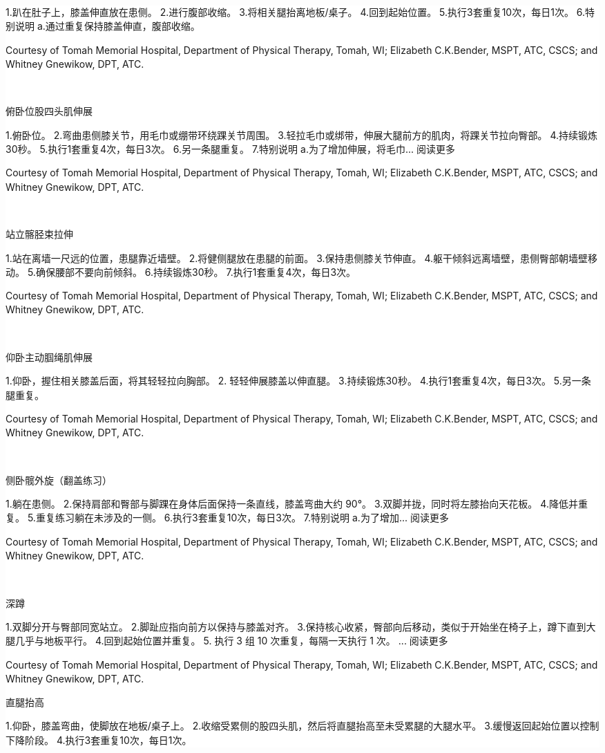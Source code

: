 1.趴在肚子上，膝盖伸直放在患侧。 2.进行腹部收缩。 3.将相关腿抬离地板/桌子。 4.回到起始位置。 5.执行3套重复10次，每日1次。 6.特别说明 a.通过重复保持膝盖伸直，腹部收缩。

Courtesy of Tomah Memorial Hospital, Department of Physical Therapy, Tomah, WI; Elizabeth C.K.Bender, MSPT, ATC, CSCS; and Whitney Gnewikow, DPT, ATC.

![俯卧位股四头肌伸展](data:image/gif;base64,R0lGODlhAQABAIAAAAAAAP///yH5BAEAAAAALAAAAAABAAEAAAIBRAA7)

俯卧位股四头肌伸展

1.俯卧位。 2.弯曲患侧膝关节，用毛巾或绷带环绕踝关节周围。 3.轻拉毛巾或绑带，伸展大腿前方的肌肉，将踝关节拉向臀部。 4.持续锻炼30秒。 5.执行1套重复4次，每日3次。 6.另一条腿重复。 7.特别说明 a.为了增加伸展，将毛巾... 阅读更多

Courtesy of Tomah Memorial Hospital, Department of Physical Therapy, Tomah, WI; Elizabeth C.K.Bender, MSPT, ATC, CSCS; and Whitney Gnewikow, DPT, ATC.

![站立髂胫束拉伸](data:image/gif;base64,R0lGODlhAQABAIAAAAAAAP///yH5BAEAAAAALAAAAAABAAEAAAIBRAA7)

站立髂胫束拉伸

1.站在离墙一尺远的位置，患腿靠近墙壁。 2.将健侧腿放在患腿的前面。 3.保持患侧膝关节伸直。 4.躯干倾斜远离墙壁，患侧臀部朝墙壁移动。 5.确保腰部不要向前倾斜。 6.持续锻炼30秒。 7.执行1套重复4次，每日3次。

Courtesy of Tomah Memorial Hospital, Department of Physical Therapy, Tomah, WI; Elizabeth C.K.Bender, MSPT, ATC, CSCS; and Whitney Gnewikow, DPT, ATC.

![仰卧主动腘绳肌伸展](data:image/gif;base64,R0lGODlhAQABAIAAAAAAAP///yH5BAEAAAAALAAAAAABAAEAAAIBRAA7)

仰卧主动腘绳肌伸展

1.仰卧，握住相关膝盖后面，将其轻轻拉向胸部。 2. 轻轻伸展膝盖以伸直腿。 3.持续锻炼30秒。 4.执行1套重复4次，每日3次。 5.另一条腿重复。

Courtesy of Tomah Memorial Hospital, Department of Physical Therapy, Tomah, WI; Elizabeth C.K.Bender, MSPT, ATC, CSCS; and Whitney Gnewikow, DPT, ATC.

![侧卧髋外旋（翻盖练习）](data:image/gif;base64,R0lGODlhAQABAIAAAAAAAP///yH5BAEAAAAALAAAAAABAAEAAAIBRAA7)

侧卧髋外旋（翻盖练习）

1.躺在患侧。 2.保持肩部和臀部与脚踝在身体后面保持一条直线，膝盖弯曲大约 90°。 3.双脚并拢，同时将左膝抬向天花板。 4.降低并重复。 5.重复练习躺在未涉及的一侧。 6.执行3套重复10次，每日3次。 7.特别说明 a.为了增加... 阅读更多

Courtesy of Tomah Memorial Hospital, Department of Physical Therapy, Tomah, WI; Elizabeth C.K.Bender, MSPT, ATC, CSCS; and Whitney Gnewikow, DPT, ATC.

![深蹲](data:image/gif;base64,R0lGODlhAQABAIAAAAAAAP///yH5BAEAAAAALAAAAAABAAEAAAIBRAA7)

深蹲

1.双脚分开与臀部同宽站立。 2.脚趾应指向前方以保持与膝盖对齐。 3.保持核心收紧，臀部向后移动，类似于开始坐在椅子上，蹲下直到大腿几乎与地板平行。 4.回到起始位置并重复。 5. 执行 3 组 10 次重复，每隔一天执行 1 次。 ... 阅读更多

Courtesy of Tomah Memorial Hospital, Department of Physical Therapy, Tomah, WI; Elizabeth C.K.Bender, MSPT, ATC, CSCS; and Whitney Gnewikow, DPT, ATC.



直腿抬高

1.仰卧，膝盖弯曲，使脚放在地板/桌子上。 2.收缩受累侧的股四头肌，然后将直腿抬高至未受累腿的大腿水平。 3.缓慢返回起始位置以控制下降阶段。 4.执行3套重复10次，每日1次。
